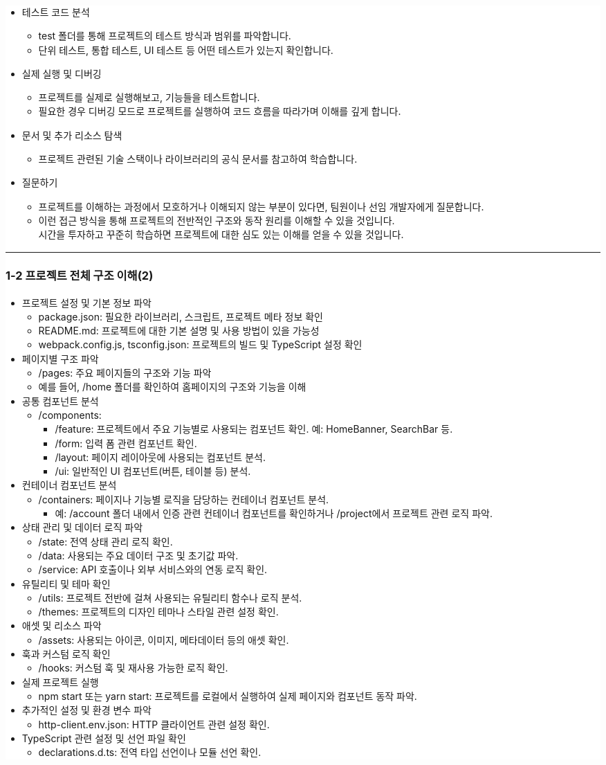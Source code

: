 - 테스트 코드 분석

  - test 폴더를 통해 프로젝트의 테스트 방식과 범위를 파악합니다.
  - 단위 테스트, 통합 테스트, UI 테스트 등 어떤 테스트가 있는지 확인합니다.

- 실제 실행 및 디버깅

  - 프로젝트를 실제로 실행해보고, 기능들을 테스트합니다.
  - 필요한 경우 디버깅 모드로 프로젝트를 실행하여 코드 흐름을 따라가며 이해를 깊게 합니다.

- 문서 및 추가 리소스 탐색

  - 프로젝트 관련된 기술 스택이나 라이브러리의 공식 문서를 참고하여 학습합니다.

- 질문하기

  - 프로젝트를 이해하는 과정에서 모호하거나 이해되지 않는 부분이 있다면, 팀원이나 선임 개발자에게 질문합니다.
  - 이런 접근 방식을 통해 프로젝트의 전반적인 구조와 동작 원리를 이해할 수 있을 것입니다.     
  시간을 투자하고 꾸준히 학습하면 프로젝트에 대한 심도 있는 이해를 얻을 수 있을 것입니다.

***
### 1-2 프로젝트 전체 구조 이해(2)   
- 프로젝트 설정 및 기본 정보 파악
  - package.json: 필요한 라이브러리, 스크립트, 프로젝트 메타 정보 확인
  - README.md: 프로젝트에 대한 기본 설명 및 사용 방법이 있을 가능성
  - webpack.config.js, tsconfig.json: 프로젝트의 빌드 및 TypeScript 설정 확인
- 페이지별 구조 파악
  - /pages: 주요 페이지들의 구조와 기능 파악
  - 예를 들어, /home 폴더를 확인하여 홈페이지의 구조와 기능을 이해
- 공통 컴포넌트 분석
  - /components:
    - /feature: 프로젝트에서 주요 기능별로 사용되는 컴포넌트 확인. 예: HomeBanner, SearchBar 등.
    - /form: 입력 폼 관련 컴포넌트 확인.
    - /layout: 페이지 레이아웃에 사용되는 컴포넌트 분석.
    - /ui: 일반적인 UI 컴포넌트(버튼, 테이블 등) 분석.
- 컨테이너 컴포넌트 분석
  - /containers: 페이지나 기능별 로직을 담당하는 컨테이너 컴포넌트 분석.
    - 예: /account 폴더 내에서 인증 관련 컨테이너 컴포넌트를 확인하거나 /project에서 프로젝트 관련 로직 파악.
- 상태 관리 및 데이터 로직 파악
  - /state: 전역 상태 관리 로직 확인.
  - /data: 사용되는 주요 데이터 구조 및 초기값 파악.
  - /service: API 호출이나 외부 서비스와의 연동 로직 확인.
- 유틸리티 및 테마 확인
  - /utils: 프로젝트 전반에 걸쳐 사용되는 유틸리티 함수나 로직 분석.
  - /themes: 프로젝트의 디자인 테마나 스타일 관련 설정 확인.
- 애셋 및 리소스 파악
  - /assets: 사용되는 아이콘, 이미지, 메타데이터 등의 애셋 확인.
- 훅과 커스텀 로직 확인
  - /hooks: 커스텀 훅 및 재사용 가능한 로직 확인.
- 실제 프로젝트 실행
  - npm start 또는 yarn start: 프로젝트를 로컬에서 실행하여 실제 페이지와 컴포넌트 동작 파악.
- 추가적인 설정 및 환경 변수 파악
  - http-client.env.json: HTTP 클라이언트 관련 설정 확인.
- TypeScript 관련 설정 및 선언 파일 확인
  - declarations.d.ts: 전역 타입 선언이나 모듈 선언 확인.
